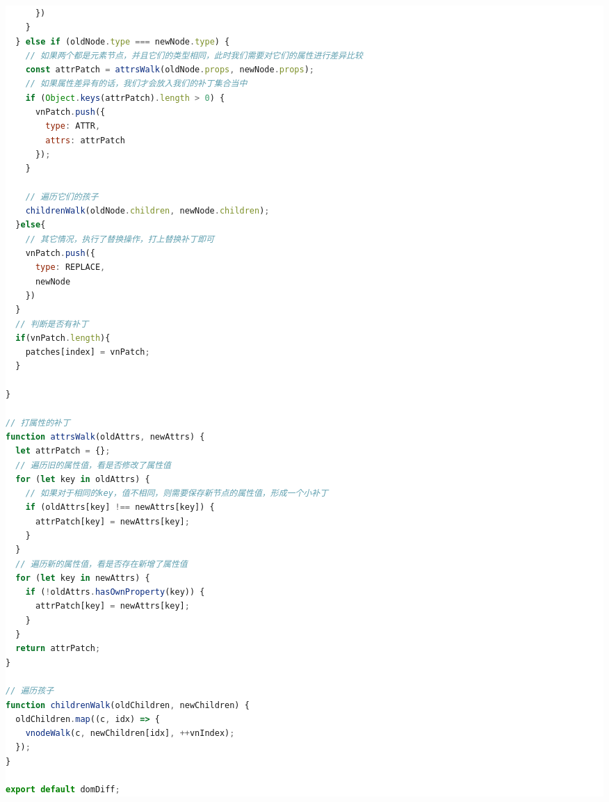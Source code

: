 ```javascript
      })
    }
  } else if (oldNode.type === newNode.type) {
    // 如果两个都是元素节点，并且它们的类型相同，此时我们需要对它们的属性进行差异比较
    const attrPatch = attrsWalk(oldNode.props, newNode.props);
    // 如果属性差异有的话，我们才会放入我们的补丁集合当中
    if (Object.keys(attrPatch).length > 0) {
      vnPatch.push({
        type: ATTR,
        attrs: attrPatch
      });
    }

    // 遍历它们的孩子
    childrenWalk(oldNode.children, newNode.children);
  }else{
    // 其它情况，执行了替换操作，打上替换补丁即可
    vnPatch.push({
      type: REPLACE,
      newNode
    })
  }
  // 判断是否有补丁
  if(vnPatch.length){
    patches[index] = vnPatch;
  }

}

// 打属性的补丁
function attrsWalk(oldAttrs, newAttrs) {
  let attrPatch = {};
  // 遍历旧的属性值，看是否修改了属性值
  for (let key in oldAttrs) {
    // 如果对于相同的key，值不相同，则需要保存新节点的属性值，形成一个小补丁
    if (oldAttrs[key] !== newAttrs[key]) {
      attrPatch[key] = newAttrs[key];
    }
  }
  // 遍历新的属性值，看是否存在新增了属性值
  for (let key in newAttrs) {
    if (!oldAttrs.hasOwnProperty(key)) {
      attrPatch[key] = newAttrs[key];
    }
  }
  return attrPatch;
}

// 遍历孩子
function childrenWalk(oldChildren, newChildren) {
  oldChildren.map((c, idx) => {
    vnodeWalk(c, newChildren[idx], ++vnIndex);
  });
}

export default domDiff;
```
